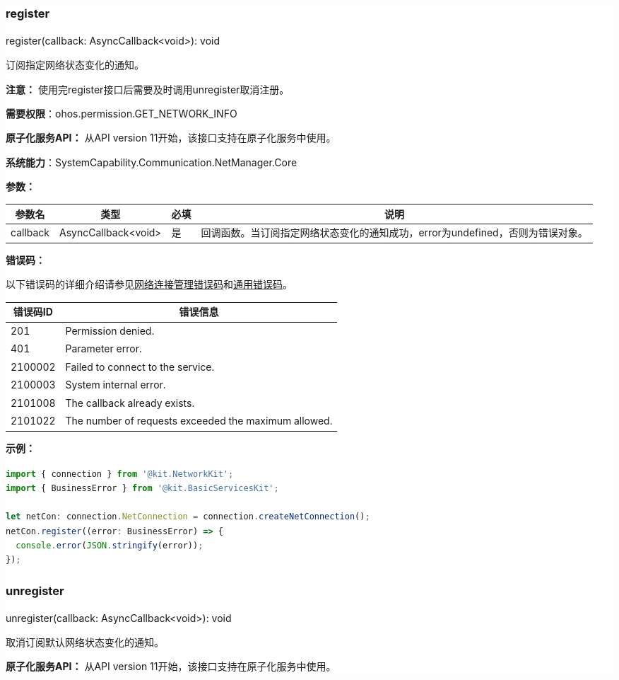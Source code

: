 ### register

register(callback: AsyncCallback\<void>): void

订阅指定网络状态变化的通知。

**注意：** 使用完register接口后需要及时调用unregister取消注册。

**需要权限**：ohos.permission.GET_NETWORK_INFO

**原子化服务API：** 从API version 11开始，该接口支持在原子化服务中使用。

**系统能力**：SystemCapability.Communication.NetManager.Core

**参数：**

| 参数名   | 类型                 | 必填 | 说明                                                         |
| -------- | -------------------- | ---- | ------------------------------------------------------------ |
| callback | AsyncCallback\<void> | 是   | 回调函数。当订阅指定网络状态变化的通知成功，error为undefined，否则为错误对象。 |

**错误码：**

以下错误码的详细介绍请参见[网络连接管理错误码](errorcode-net-connection.md)和[通用错误码](../errorcode-universal.md)。

| 错误码ID |                       错误信息                       |
| ------- | ---------------------------------------------------- |
| 201     | Permission denied.                                   |
| 401     | Parameter error.                                     |
| 2100002 | Failed to connect to the service.                    |
| 2100003 | System internal error.                               |
| 2101008 | The callback already exists.                         |
| 2101022 | The number of requests exceeded the maximum allowed. |

**示例：**

```ts
import { connection } from '@kit.NetworkKit';
import { BusinessError } from '@kit.BasicServicesKit';

let netCon: connection.NetConnection = connection.createNetConnection();
netCon.register((error: BusinessError) => {
  console.error(JSON.stringify(error));
});
```

### unregister

unregister(callback: AsyncCallback\<void>): void

取消订阅默认网络状态变化的通知。

**原子化服务API：** 从API version 11开始，该接口支持在原子化服务中使用。
